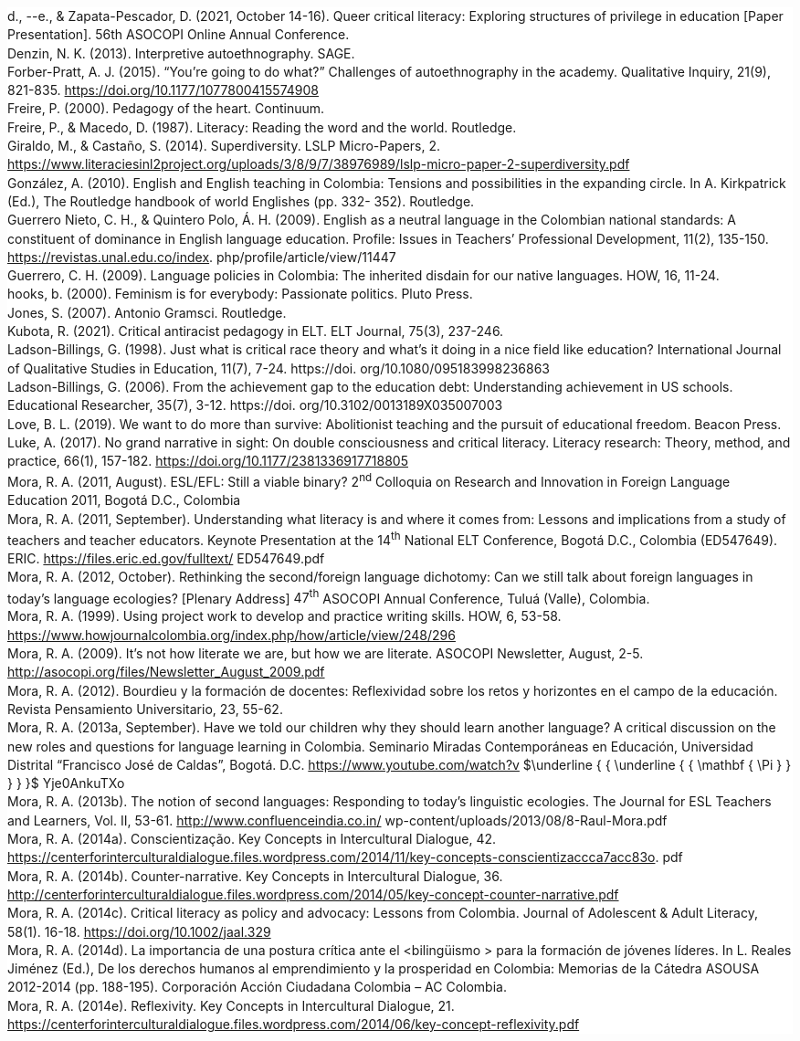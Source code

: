 d., --e., & Zapata-Pescador, D. (2021, October 14-16). Queer critical literacy: Exploring structures of privilege in education [Paper Presentation]. 56th ASOCOPI Online Annual Conference.   
Denzin, N. K. (2013). Interpretive autoethnography. SAGE.   
Forber-Pratt, A. J. (2015). “You’re going to do what?” Challenges of autoethnography in the academy. Qualitative Inquiry, 21(9), 821-835. https://doi.org/10.1177/1077800415574908   
Freire, P. (2000). Pedagogy of the heart. Continuum.   
Freire, P., & Macedo, D. (1987). Literacy: Reading the word and the world. Routledge.   
Giraldo, M., & Castaño, S. (2014). Superdiversity. LSLP Micro-Papers, 2. https://www.literaciesinl2project.org/uploads/3/8/9/7/38976989/lslp-micro-paper-2-superdiversity.pdf   
González, A. (2010). English and English teaching in Colombia: Tensions and possibilities in the expanding circle. In A. Kirkpatrick (Ed.), The Routledge handbook of world Englishes (pp. 332- 352). Routledge.   
Guerrero Nieto, C. H., & Quintero Polo, Á. H. (2009). English as a neutral language in the Colombian national standards: A constituent of dominance in English language education. Profile: Issues in Teachers’ Professional Development, 11(2), 135-150. https://revistas.unal.edu.co/index. php/profile/article/view/11447   
Guerrero, C. H. (2009). Language policies in Colombia: The inherited disdain for our native languages. HOW, 16, 11-24.   
hooks, b. (2000). Feminism is for everybody: Passionate politics. Pluto Press.   
Jones, S. (2007). Antonio Gramsci. Routledge.   
Kubota, R. (2021). Critical antiracist pedagogy in ELT. ELT Journal, 75(3), 237-246.   
Ladson-Billings, G. (1998). Just what is critical race theory and what’s it doing in a nice field like education? International Journal of Qualitative Studies in Education, 11(7), 7-24. https://doi. org/10.1080/095183998236863   
Ladson-Billings, G. (2006). From the achievement gap to the education debt: Understanding achievement in US schools. Educational Researcher, 35(7), 3-12. https://doi. org/10.3102/0013189X035007003   
Love, B. L. (2019). We want to do more than survive: Abolitionist teaching and the pursuit of educational freedom. Beacon Press.   
Luke, A. (2017). No grand narrative in sight: On double consciousness and critical literacy. Literacy research: Theory, method, and practice, 66(1), 157-182. https://doi.org/10.1177/2381336917718805   
Mora, R. A. (2011, August). ESL/EFL: Still a viable binary? $2 ^ { \mathrm { n d } }$ Colloquia on Research and Innovation in Foreign Language Education 2011, Bogotá D.C., Colombia   
Mora, R. A. (2011, September). Understanding what literacy is and where it comes from: Lessons and implications from a study of teachers and teacher educators. Keynote Presentation at the $1 4 ^ { \mathrm { t h } }$ National ELT Conference, Bogotá D.C., Colombia (ED547649). ERIC. https://files.eric.ed.gov/fulltext/ ED547649.pdf   
Mora, R. A. (2012, October). Rethinking the second/foreign language dichotomy: Can we still talk about foreign languages in today’s language ecologies? [Plenary Address] $4 7 ^ { \mathrm { t h } }$ ASOCOPI Annual Conference, Tuluá (Valle), Colombia.   
Mora, R. A. (1999). Using project work to develop and practice writing skills. HOW, 6, 53-58. https://www.howjournalcolombia.org/index.php/how/article/view/248/296   
Mora, R. A. (2009). It’s not how literate we are, but how we are literate. ASOCOPI Newsletter, August, 2-5. http://asocopi.org/files/Newsletter_August_2009.pdf   
Mora, R. A. (2012). Bourdieu y la formación de docentes: Reflexividad sobre los retos y horizontes en el campo de la educación. Revista Pensamiento Universitario, 23, 55-62.   
Mora, R. A. (2013a, September). Have we told our children why they should learn another language? A critical discussion on the new roles and questions for language learning in Colombia. Seminario Miradas Contemporáneas en Educación, Universidad Distrital “Francisco José de Caldas”, Bogotá. D.C. https://www.youtube.com/watch?v $\underline { { \underline { { \mathbf { \Pi } } } } }$ Yje0AnkuTXo   
Mora, R. A. (2013b). The notion of second languages: Responding to today’s linguistic ecologies. The Journal for ESL Teachers and Learners, Vol. II, 53-61. http://www.confluenceindia.co.in/ wp-content/uploads/2013/08/8-Raul-Mora.pdf   
Mora, R. A. (2014a). Conscientização. Key Concepts in Intercultural Dialogue, 42. https://centerforinterculturaldialogue.files.wordpress.com/2014/11/key-concepts-conscientizaccca7acc83o. pdf   
Mora, R. A. (2014b). Counter-narrative. Key Concepts in Intercultural Dialogue, 36. http://centerforinterculturaldialogue.files.wordpress.com/2014/05/key-concept-counter-narrative.pdf   
Mora, R. A. (2014c). Critical literacy as policy and advocacy: Lessons from Colombia. Journal of Adolescent & Adult Literacy, 58(1). 16-18. https://doi.org/10.1002/jaal.329   
Mora, R. A. (2014d). La importancia de una postura crítica ante el <bilingüismo $>$ para la formación de jóvenes líderes. In L. Reales Jiménez (Ed.), De los derechos humanos al emprendimiento y la prosperidad en Colombia: Memorias de la Cátedra ASOUSA 2012-2014 (pp. 188-195). Corporación Acción Ciudadana Colombia – AC Colombia.   
Mora, R. A. (2014e). Reflexivity. Key Concepts in Intercultural Dialogue, 21. https://centerforinterculturaldialogue.files.wordpress.com/2014/06/key-concept-reflexivity.pdf   